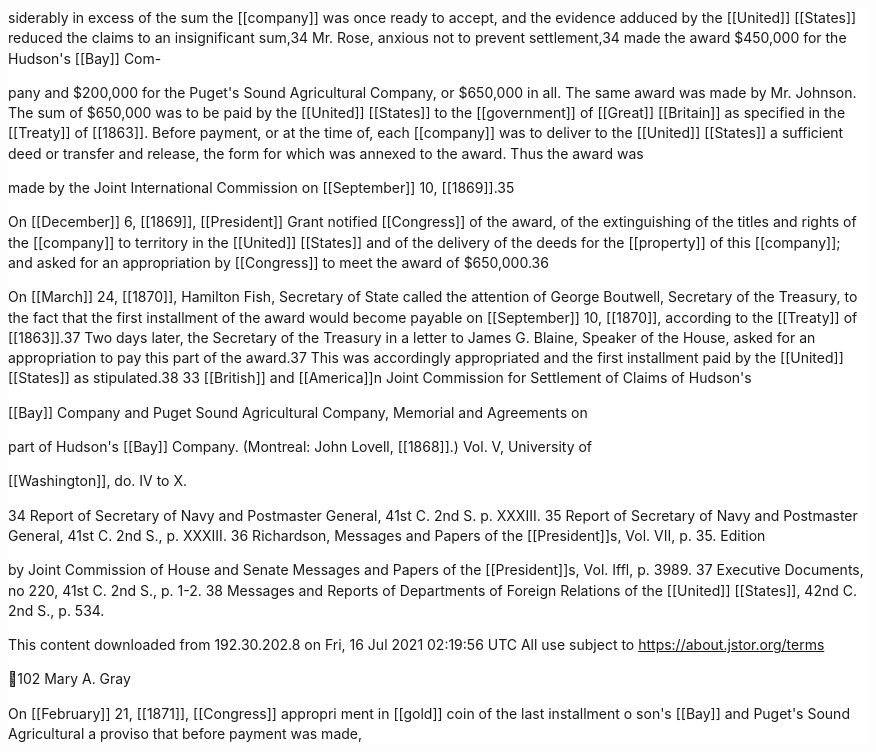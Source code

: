 siderably in excess of the sum the [[company]] was once ready to accept, and the evidence adduced by the [[United]] [[States]] reduced the
claims to an insignificant sum,34 Mr. Rose, anxious not to prevent
settlement,34 made the award $450,000 for the Hudson's [[Bay]] Com-

pany and $200,000 for the Puget's Sound Agricultural Company,
or $650,000 in all. The same award was made by Mr. Johnson.
The sum of $650,000 was to be paid by the [[United]] [[States]] to the
[[government]] of [[Great]] [[Britain]] as specified in the [[Treaty]] of [[1863]].
Before payment, or at the time of, each [[company]] was to deliver
to the [[United]] [[States]] a sufficient deed or transfer and release, the
form for which was annexed to the award. Thus the award was

made by the Joint International Commission on [[September]] 10,
[[1869]].35

On [[December]] 6, [[1869]], [[President]] Grant notified [[Congress]] of the
award, of the extinguishing of the titles and rights of the [[company]]
to territory in the [[United]] [[States]] and of the delivery of the deeds
for the [[property]] of this [[company]]; and asked for an appropriation
by [[Congress]] to meet the award of $650,000.36

On [[March]] 24, [[1870]], Hamilton Fish, Secretary of State called
the attention of George Boutwell, Secretary of the Treasury, to the
fact that the first installment of the award would become payable on
[[September]] 10, [[1870]], according to the [[Treaty]] of [[1863]].37 Two days
later, the Secretary of the Treasury in a letter to James G. Blaine,
Speaker of the House, asked for an appropriation to pay this part
of the award.37 This was accordingly appropriated and the first installment paid by the [[United]] [[States]] as stipulated.38
33 [[British]] and [[America]]n Joint Commission for Settlement of Claims of Hudson's

[[Bay]] Company and Puget Sound Agricultural Company, Memorial and Agreements on

part of Hudson's [[Bay]] Company. (Montreal: John Lovell, [[1868]].) Vol. V, University of

[[Washington]], do. IV to X.

34 Report of Secretary of Navy and Postmaster General, 41st C. 2nd S. p. XXXIII.
35 Report of Secretary of Navy and Postmaster General, 41st C. 2nd S., p. XXXIII.
36 Richardson, Messages and Papers of the [[President]]s, Vol. VII, p. 35. Edition

by Joint Commission of House and Senate Messages and Papers of the [[President]]s,
Vol. Iffl, p. 3989.
37 Executive Documents, no 220, 41st C. 2nd S., p. 1-2.
38 Messages and Reports of Departments of Foreign Relations of the [[United]] [[States]],
42nd C. 2nd S., p. 534.

This content downloaded from
192.30.202.8 on Fri, 16 Jul 2021 02:19:56 UTC
All use subject to https://about.jstor.org/terms

102 Mary A. Gray

On [[February]] 21, [[1871]], [[Congress]] appropri
ment in [[gold]] coin of the last installment o
son's [[Bay]] and Puget's Sound Agricultural
a proviso that before payment was made,
